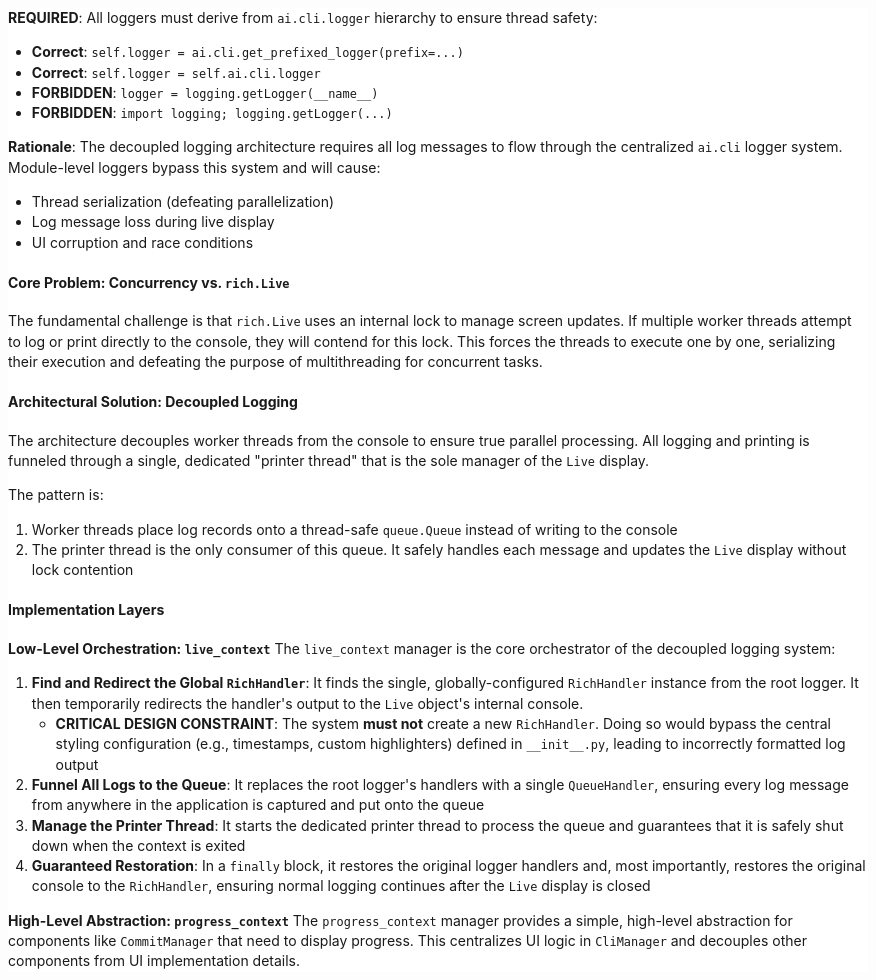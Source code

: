 **REQUIRED**: All loggers must derive from `ai.cli.logger` hierarchy to ensure thread safety:
- **Correct**: `self.logger = ai.cli.get_prefixed_logger(prefix=...)`
- **Correct**: `self.logger = self.ai.cli.logger` 
- **FORBIDDEN**: `logger = logging.getLogger(__name__)`
- **FORBIDDEN**: `import logging; logging.getLogger(...)`

**Rationale**: The decoupled logging architecture requires all log messages to flow through the centralized `ai.cli` logger system. Module-level loggers bypass this system and will cause:
- Thread serialization (defeating parallelization)
- Log message loss during live display
- UI corruption and race conditions

#### Core Problem: Concurrency vs. `rich.Live`
The fundamental challenge is that `rich.Live` uses an internal lock to manage screen updates. If multiple worker threads attempt to log or print directly to the console, they will contend for this lock. This forces the threads to execute one by one, serializing their execution and defeating the purpose of multithreading for concurrent tasks.

#### Architectural Solution: Decoupled Logging
The architecture decouples worker threads from the console to ensure true parallel processing. All logging and printing is funneled through a single, dedicated "printer thread" that is the sole manager of the `Live` display.

The pattern is:
1. Worker threads place log records onto a thread-safe `queue.Queue` instead of writing to the console
2. The printer thread is the only consumer of this queue. It safely handles each message and updates the `Live` display without lock contention

#### Implementation Layers

**Low-Level Orchestration: `live_context`**
The `live_context` manager is the core orchestrator of the decoupled logging system:

1. **Find and Redirect the Global `RichHandler`**: It finds the single, globally-configured `RichHandler` instance from the root logger. It then temporarily redirects the handler's output to the `Live` object's internal console.
   - **CRITICAL DESIGN CONSTRAINT**: The system **must not** create a new `RichHandler`. Doing so would bypass the central styling configuration (e.g., timestamps, custom highlighters) defined in `__init__.py`, leading to incorrectly formatted log output
2. **Funnel All Logs to the Queue**: It replaces the root logger's handlers with a single `QueueHandler`, ensuring every log message from anywhere in the application is captured and put onto the queue
3. **Manage the Printer Thread**: It starts the dedicated printer thread to process the queue and guarantees that it is safely shut down when the context is exited
4. **Guaranteed Restoration**: In a `finally` block, it restores the original logger handlers and, most importantly, restores the original console to the `RichHandler`, ensuring normal logging continues after the `Live` display is closed

**High-Level Abstraction: `progress_context`**
The `progress_context` manager provides a simple, high-level abstraction for components like `CommitManager` that need to display progress. This centralizes UI logic in `CliManager` and decouples other components from UI implementation details.
